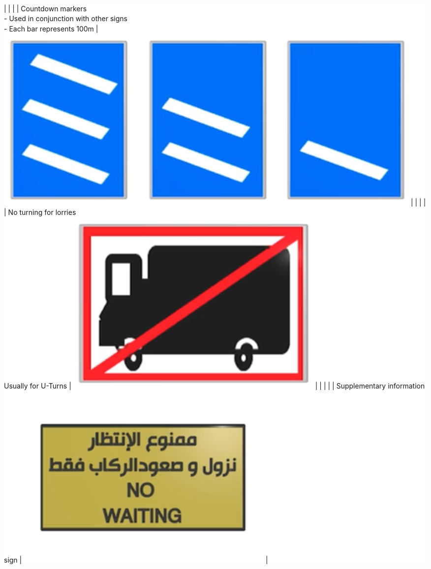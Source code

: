 |                                                                            |                                                                                             |                                                                                                                                                                                                                         | Countdown markers<br />- Used in conjunction with other signs<br />- Each bar represents 100m                                                                                                                                 | ![image-20240831132638797](./assets/image-20240831132638797.png)                                                                                                                                             |
|                                                                            |                                                                                             |                                                                                                                                                                                                                         | No turning for lorries<br />Usually for U-Turns                                                                                                                                                                               | ![image-20240831132800769](./assets/image-20240831132800769.png)                                                                                                                                             |
|                                                                            |                                                                                             |                                                                                                                                                                                                                         | Supplementary information sign                                                                                                                                                                                                | ![image-20240831132832336](./assets/image-20240831132832336.png)                                                                                                                                             |